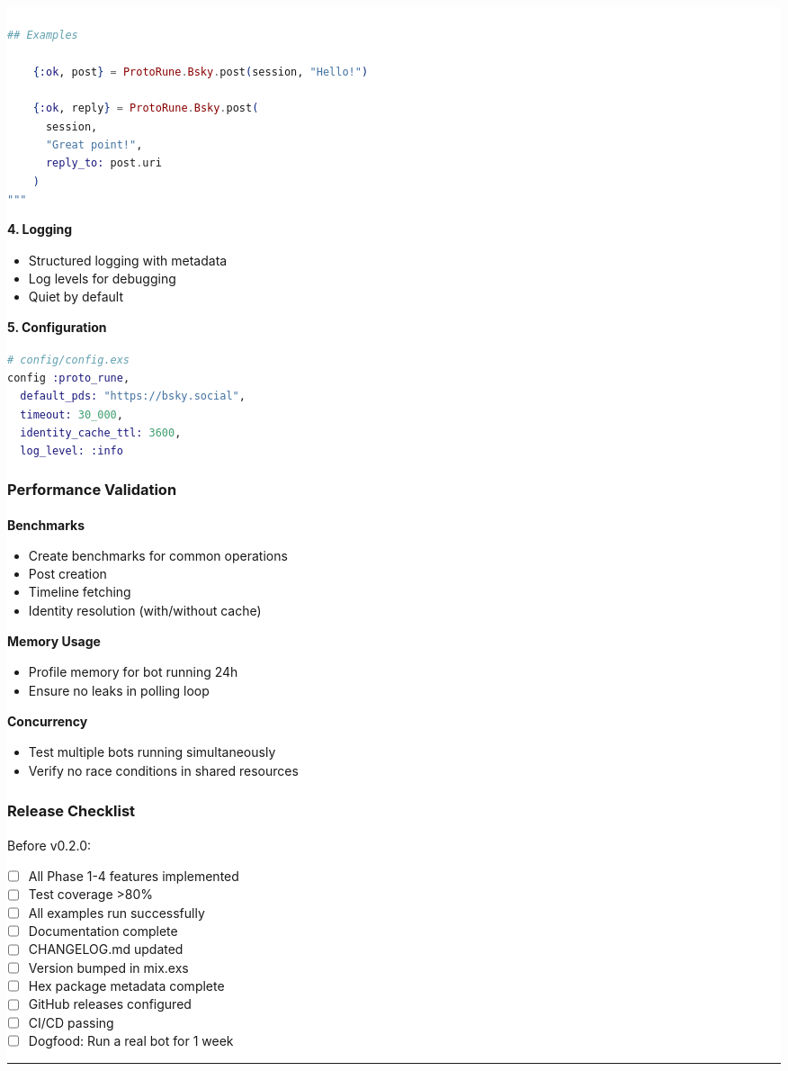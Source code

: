 ```elixir

## Examples

    {:ok, post} = ProtoRune.Bsky.post(session, "Hello!")

    {:ok, reply} = ProtoRune.Bsky.post(
      session,
      "Great point!",
      reply_to: post.uri
    )
"""
```

**4. Logging**
- Structured logging with metadata
- Log levels for debugging
- Quiet by default

**5. Configuration**
```elixir
# config/config.exs
config :proto_rune,
  default_pds: "https://bsky.social",
  timeout: 30_000,
  identity_cache_ttl: 3600,
  log_level: :info
```

### Performance Validation

**Benchmarks**
- Create benchmarks for common operations
- Post creation
- Timeline fetching
- Identity resolution (with/without cache)

**Memory Usage**
- Profile memory for bot running 24h
- Ensure no leaks in polling loop

**Concurrency**
- Test multiple bots running simultaneously
- Verify no race conditions in shared resources

### Release Checklist

Before v0.2.0:
- [ ] All Phase 1-4 features implemented
- [ ] Test coverage >80%
- [ ] All examples run successfully
- [ ] Documentation complete
- [ ] CHANGELOG.md updated
- [ ] Version bumped in mix.exs
- [ ] Hex package metadata complete
- [ ] GitHub releases configured
- [ ] CI/CD passing
- [ ] Dogfood: Run a real bot for 1 week

---